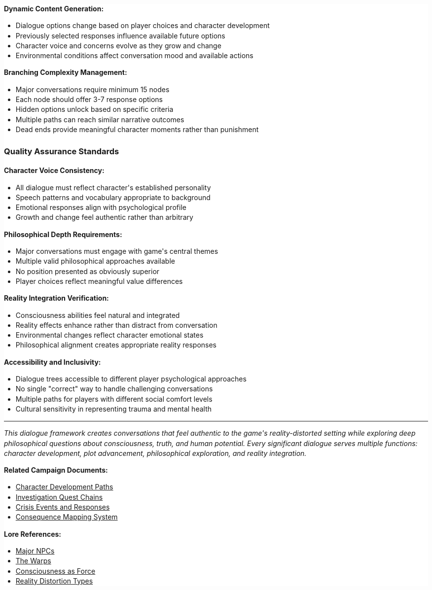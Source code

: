 **Dynamic Content Generation:**
- Dialogue options change based on player choices and character development
- Previously selected responses influence available future options
- Character voice and concerns evolve as they grow and change
- Environmental conditions affect conversation mood and available actions

**Branching Complexity Management:**
- Major conversations require minimum 15 nodes
- Each node should offer 3-7 response options
- Hidden options unlock based on specific criteria
- Multiple paths can reach similar narrative outcomes
- Dead ends provide meaningful character moments rather than punishment

### Quality Assurance Standards

**Character Voice Consistency:**
- All dialogue must reflect character's established personality
- Speech patterns and vocabulary appropriate to background
- Emotional responses align with psychological profile
- Growth and change feel authentic rather than arbitrary

**Philosophical Depth Requirements:**
- Major conversations must engage with game's central themes
- Multiple valid philosophical approaches available
- No position presented as obviously superior
- Player choices reflect meaningful value differences

**Reality Integration Verification:**
- Consciousness abilities feel natural and integrated
- Reality effects enhance rather than distract from conversation
- Environmental changes reflect character emotional states
- Philosophical alignment creates appropriate reality responses

**Accessibility and Inclusivity:**
- Dialogue trees accessible to different player psychological approaches
- No single "correct" way to handle challenging conversations
- Multiple paths for players with different social comfort levels
- Cultural sensitivity in representing trauma and mental health

---

*This dialogue framework creates conversations that feel authentic to the game's reality-distorted setting while exploring deep philosophical questions about consciousness, truth, and human potential. Every significant dialogue serves multiple functions: character development, plot advancement, philosophical exploration, and reality integration.*

**Related Campaign Documents:**
- [Character Development Paths](character_development_paths.md)
- [Investigation Quest Chains](investigation_quest_chains.md)
- [Crisis Events and Responses](crisis_events.md)
- [Consequence Mapping System](consequence_mapping_system.md)

**Lore References:**
- [Major NPCs](../characters/major_npcs/)
- [The Warps](../phenomena/the_warps.md)
- [Consciousness as Force](../reality_mechanics/consciousness_as_force.md)
- [Reality Distortion Types](../reality_mechanics/reality_distortion_types.md)